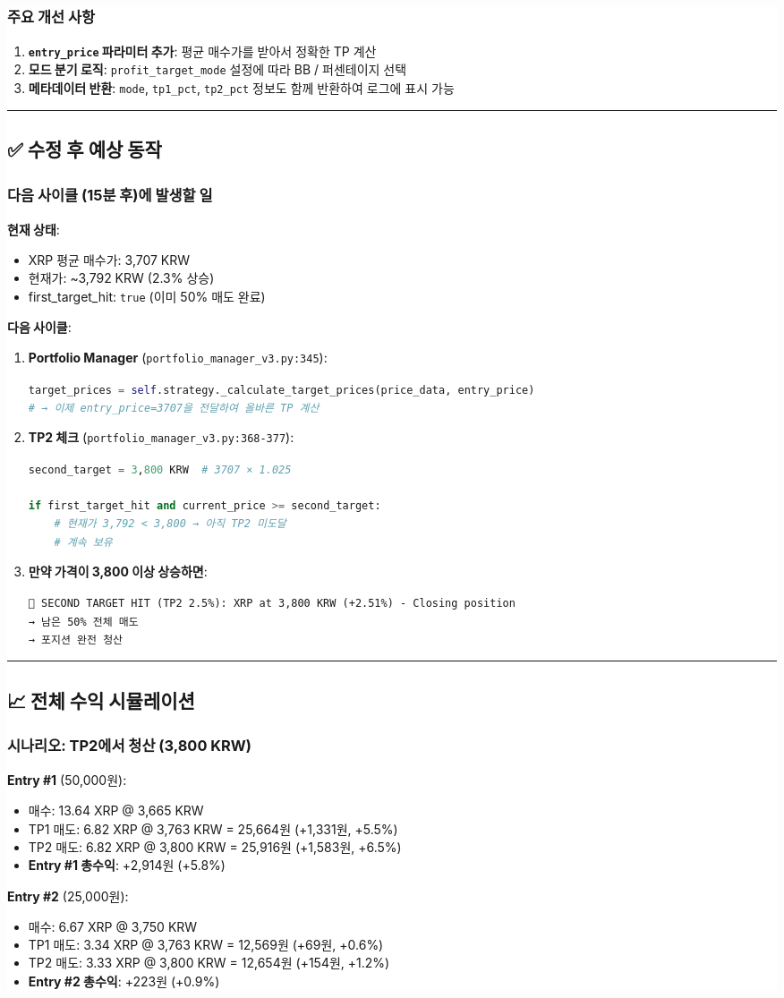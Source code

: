 ### 주요 개선 사항

1. **`entry_price` 파라미터 추가**: 평균 매수가를 받아서 정확한 TP 계산
2. **모드 분기 로직**: `profit_target_mode` 설정에 따라 BB / 퍼센테이지 선택
3. **메타데이터 반환**: `mode`, `tp1_pct`, `tp2_pct` 정보도 함께 반환하여 로그에 표시 가능

---

## ✅ 수정 후 예상 동작

### 다음 사이클 (15분 후)에 발생할 일

**현재 상태**:
- XRP 평균 매수가: 3,707 KRW
- 현재가: ~3,792 KRW (2.3% 상승)
- first_target_hit: `true` (이미 50% 매도 완료)

**다음 사이클**:

1. **Portfolio Manager** (`portfolio_manager_v3.py:345`):
   ```python
   target_prices = self.strategy._calculate_target_prices(price_data, entry_price)
   # → 이제 entry_price=3707을 전달하여 올바른 TP 계산
   ```

2. **TP2 체크** (`portfolio_manager_v3.py:368-377`):
   ```python
   second_target = 3,800 KRW  # 3707 × 1.025

   if first_target_hit and current_price >= second_target:
       # 현재가 3,792 < 3,800 → 아직 TP2 미도달
       # 계속 보유
   ```

3. **만약 가격이 3,800 이상 상승하면**:
   ```
   🎯 SECOND TARGET HIT (TP2 2.5%): XRP at 3,800 KRW (+2.51%) - Closing position
   → 남은 50% 전체 매도
   → 포지션 완전 청산
   ```

---

## 📈 전체 수익 시뮬레이션

### 시나리오: TP2에서 청산 (3,800 KRW)

**Entry #1** (50,000원):
- 매수: 13.64 XRP @ 3,665 KRW
- TP1 매도: 6.82 XRP @ 3,763 KRW = 25,664원 (+1,331원, +5.5%)
- TP2 매도: 6.82 XRP @ 3,800 KRW = 25,916원 (+1,583원, +6.5%)
- **Entry #1 총수익**: +2,914원 (+5.8%)

**Entry #2** (25,000원):
- 매수: 6.67 XRP @ 3,750 KRW
- TP1 매도: 3.34 XRP @ 3,763 KRW = 12,569원 (+69원, +0.6%)
- TP2 매도: 3.33 XRP @ 3,800 KRW = 12,654원 (+154원, +1.2%)
- **Entry #2 총수익**: +223원 (+0.9%)
